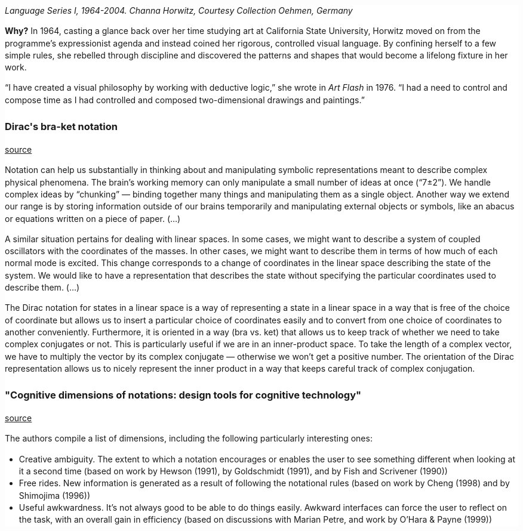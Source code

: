 _Language Series I, 1964-2004. Channa Horwitz, Courtesy Collection Oehmen, Germany_


**Why?** In 1964, casting a glance back over her time studying art at California State University, Horwitz moved on from the programme’s expressionist agenda and instead coined her rigorous, controlled visual language. By confining herself to a few simple rules, she rebelled through discipline and discovered the patterns and shapes that would become a lifelong fixture in her work. 


“I have created a visual philosophy by working with deductive logic,” she wrote in _Art Flash_ in 1976. “I had a need to control and compose time as I had controlled and composed two-dimensional drawings and paintings.”


### Dirac's bra-ket notation
[source](http://www.physics.umd.edu/courses/Phys374/fall04/files/DiracNotation.pdf)


Notation can help us substantially in thinking about and manipulating symbolic representations meant to describe complex physical phenomena. The brain’s working memory can only manipulate a small number of ideas at once (“7±2”). We handle complex ideas by “chunking” — binding together many things and manipulating them as a single object. Another way we extend our range is by storing information outside of our brains temporarily and manipulating external objects or symbols, like an abacus or equations written on a piece of paper. (…)


A similar situation pertains for dealing with linear spaces. In some cases, we might want to describe a system of coupled oscillators with the coordinates of the masses. In other cases, we might want to describe them in terms of how much of each normal mode is excited. This change corresponds to a change of coordinates in the linear space describing the state of the system. We would like to have a representation that describes the state without specifying the particular coordinates used to describe them. (…)

The Dirac notation for states in a linear space is a way of representing a state in a linear space in a way that is free of the choice of coordinate but allows us to insert a particular choice of coordinates easily and to convert from one choice of coordinates to another conveniently. Furthermore, it is oriented in a way (bra vs. ket) that allows us to keep track of whether we need to take complex conjugates or not. This is particularly useful if we are in an inner-product space. To take the length of a complex vector, we have to multiply the vector by its complex conjugate — otherwise we won’t get a positive number. The orientation of the Dirac representation allows us to nicely represent the inner product in a way that keeps careful track of complex conjugation.


### "Cognitive dimensions of notations: design tools for cognitive technology"
[source](https://www.cl.cam.ac.uk/~afb21/publications/CT2001.pdf)

The authors compile a list of dimensions, including the following particularly interesting ones:

* Creative ambiguity. The extent to which a notation encourages or enables the user to see something different when looking at it a second time (based on work by Hewson (1991), by Goldschmidt (1991), and by Fish and Scrivener (1990))
* Free rides. New information is generated as a result of following the notational rules (based on work by Cheng (1998) and by Shimojima (1996))
* Useful awkwardness. It’s not always good to be able to do things easily. Awkward interfaces can force the user to reflect on the task, with an overall gain in efficiency (based on discussions with Marian Petre, and work by O’Hara & Payne (1999))
